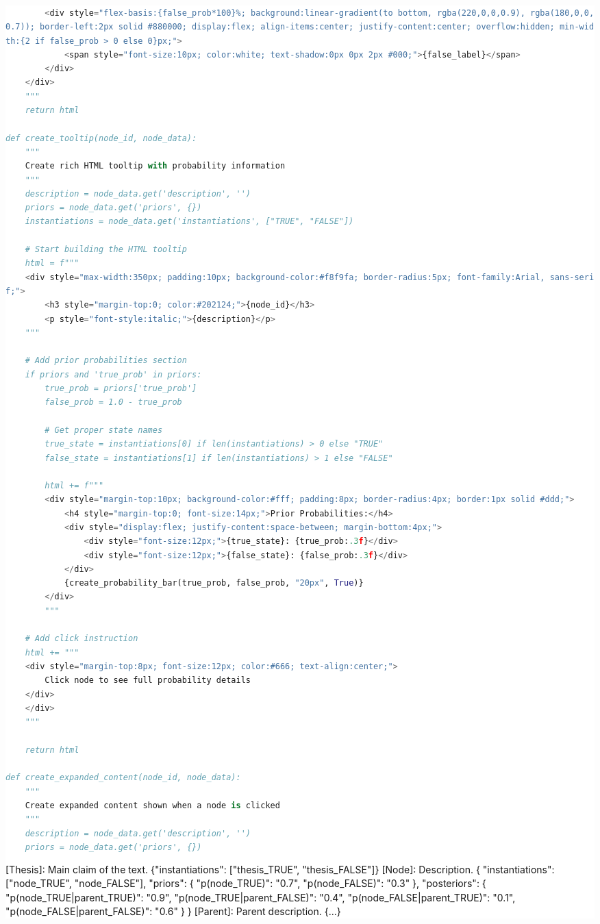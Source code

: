 ```python
        <div style="flex-basis:{false_prob*100}%; background:linear-gradient(to bottom, rgba(220,0,0,0.9), rgba(180,0,0,0.7)); border-left:2px solid #880000; display:flex; align-items:center; justify-content:center; overflow:hidden; min-width:{2 if false_prob > 0 else 0}px;">
            <span style="font-size:10px; color:white; text-shadow:0px 0px 2px #000;">{false_label}</span>
        </div>
    </div>
    """
    return html

def create_tooltip(node_id, node_data):
    """
    Create rich HTML tooltip with probability information
    """
    description = node_data.get('description', '')
    priors = node_data.get('priors', {})
    instantiations = node_data.get('instantiations', ["TRUE", "FALSE"])

    # Start building the HTML tooltip
    html = f"""
    <div style="max-width:350px; padding:10px; background-color:#f8f9fa; border-radius:5px; font-family:Arial, sans-serif;">
        <h3 style="margin-top:0; color:#202124;">{node_id}</h3>
        <p style="font-style:italic;">{description}</p>
    """

    # Add prior probabilities section
    if priors and 'true_prob' in priors:
        true_prob = priors['true_prob']
        false_prob = 1.0 - true_prob

        # Get proper state names
        true_state = instantiations[0] if len(instantiations) > 0 else "TRUE"
        false_state = instantiations[1] if len(instantiations) > 1 else "FALSE"

        html += f"""
        <div style="margin-top:10px; background-color:#fff; padding:8px; border-radius:4px; border:1px solid #ddd;">
            <h4 style="margin-top:0; font-size:14px;">Prior Probabilities:</h4>
            <div style="display:flex; justify-content:space-between; margin-bottom:4px;">
                <div style="font-size:12px;">{true_state}: {true_prob:.3f}</div>
                <div style="font-size:12px;">{false_state}: {false_prob:.3f}</div>
            </div>
            {create_probability_bar(true_prob, false_prob, "20px", True)}
        </div>
        """

    # Add click instruction
    html += """
    <div style="margin-top:8px; font-size:12px; color:#666; text-align:center;">
        Click node to see full probability details
    </div>
    </div>
    """

    return html

def create_expanded_content(node_id, node_data):
    """
    Create expanded content shown when a node is clicked
    """
    description = node_data.get('description', '')
    priors = node_data.get('priors', {})
```

[Thesis]: Main claim of the text. {"instantiations": ["thesis_TRUE", "thesis_FALSE"]}
[Node]: Description. { "instantiations": ["node_TRUE", "node_FALSE"], "priors": { "p(node_TRUE)": "0.7", "p(node_FALSE)": "0.3" }, "posteriors": { "p(node_TRUE|parent_TRUE)": "0.9", "p(node_TRUE|parent_FALSE)": "0.4", "p(node_FALSE|parent_TRUE)": "0.1", "p(node_FALSE|parent_FALSE)": "0.6" } }
 [Parent]: Parent description. {...}